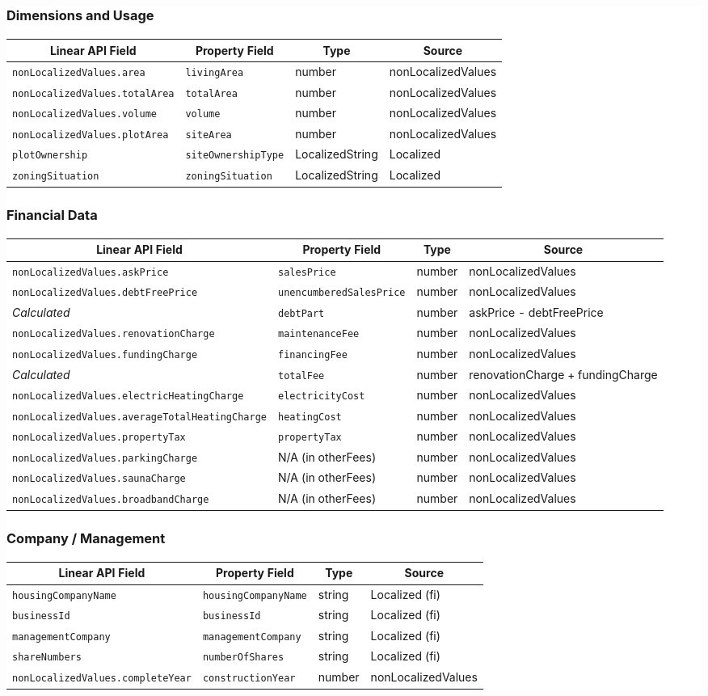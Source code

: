 ### Dimensions and Usage

| Linear API Field | Property Field | Type | Source |
|-----------------|----------------|------|--------|
| `nonLocalizedValues.area` | `livingArea` | number | nonLocalizedValues |
| `nonLocalizedValues.totalArea` | `totalArea` | number | nonLocalizedValues |
| `nonLocalizedValues.volume` | `volume` | number | nonLocalizedValues |
| `nonLocalizedValues.plotArea` | `siteArea` | number | nonLocalizedValues |
| `plotOwnership` | `siteOwnershipType` | LocalizedString | Localized |
| `zoningSituation` | `zoningSituation` | LocalizedString | Localized |

### Financial Data

| Linear API Field | Property Field | Type | Source |
|-----------------|----------------|------|--------|
| `nonLocalizedValues.askPrice` | `salesPrice` | number | nonLocalizedValues |
| `nonLocalizedValues.debtFreePrice` | `unencumberedSalesPrice` | number | nonLocalizedValues |
| *Calculated* | `debtPart` | number | askPrice - debtFreePrice |
| `nonLocalizedValues.renovationCharge` | `maintenanceFee` | number | nonLocalizedValues |
| `nonLocalizedValues.fundingCharge` | `financingFee` | number | nonLocalizedValues |
| *Calculated* | `totalFee` | number | renovationCharge + fundingCharge |
| `nonLocalizedValues.electricHeatingCharge` | `electricityCost` | number | nonLocalizedValues |
| `nonLocalizedValues.averageTotalHeatingCharge` | `heatingCost` | number | nonLocalizedValues |
| `nonLocalizedValues.propertyTax` | `propertyTax` | number | nonLocalizedValues |
| `nonLocalizedValues.parkingCharge` | N/A (in otherFees) | number | nonLocalizedValues |
| `nonLocalizedValues.saunaCharge` | N/A (in otherFees) | number | nonLocalizedValues |
| `nonLocalizedValues.broadbandCharge` | N/A (in otherFees) | number | nonLocalizedValues |

### Company / Management

| Linear API Field | Property Field | Type | Source |
|-----------------|----------------|------|--------|
| `housingCompanyName` | `housingCompanyName` | string | Localized (fi) |
| `businessId` | `businessId` | string | Localized (fi) |
| `managementCompany` | `managementCompany` | string | Localized (fi) |
| `shareNumbers` | `numberOfShares` | string | Localized (fi) |
| `nonLocalizedValues.completeYear` | `constructionYear` | number | nonLocalizedValues |
